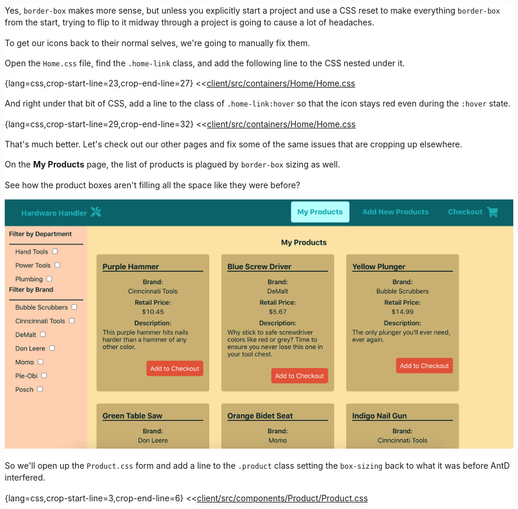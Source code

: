 Yes, `border-box` makes more sense, but unless you explicitly start a project and use a CSS reset to make everything `border-box` from the start, trying to flip to it midway through a project is going to cause a lot of headaches.

To get our icons back to their normal selves, we're going to manually fix them.

Open the `Home.css` file, find the `.home-link` class, and add the following line to the CSS nested under it.

{lang=css,crop-start-line=23,crop-end-line=27}
<<[client/src/containers/Home/Home.css](./protected/source_code/hardware-handler-9-ending/client/src/containers/Home/Home.css)

And right under that bit of CSS, add a line to the class of `.home-link:hover` so that the icon stays red even during the `:hover` state.

{lang=css,crop-start-line=29,crop-end-line=32}
<<[client/src/containers/Home/Home.css](./protected/source_code/hardware-handler-9-ending/client/src/containers/Home/Home.css)

That's much better. Let's check out our other pages and fix some of the same issues that are cropping up elsewhere.

On the **My Products** page, the list of products is plagued by `border-box` sizing as well.

See how the product boxes aren't filling all the space like they were before?

![Products on the **My Products** page not filling the screen as they once did](./public/assets/antd-hardware-handler-products.png)

So we'll open up the `Product.css` form and add a line to the `.product` class setting the `box-sizing` back to what it was before AntD interfered.

{lang=css,crop-start-line=3,crop-end-line=6}
<<[client/src/components/Product/Product.css](./protected/source_code/hardware-handler-9-ending/client/src/components/Product/Product.css)
